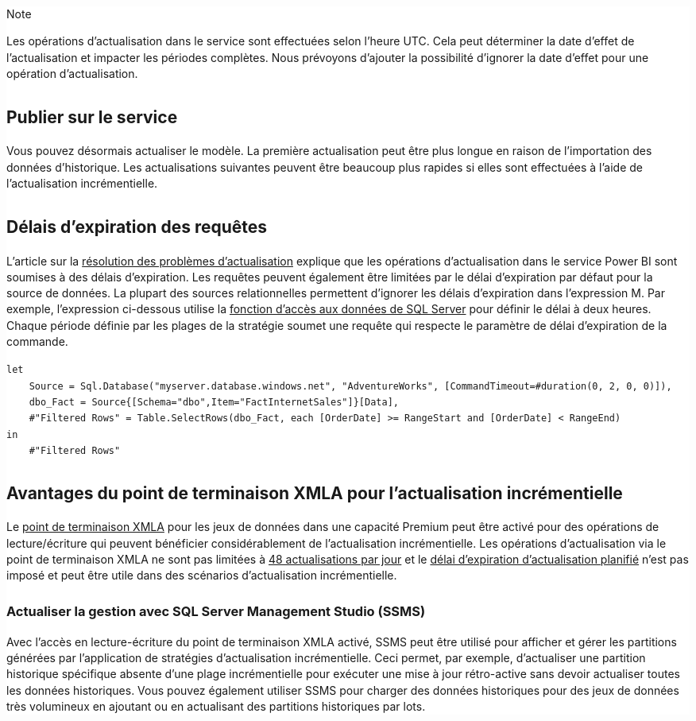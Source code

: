 > [!NOTE]
> Les opérations d’actualisation dans le service sont effectuées selon l’heure UTC. Cela peut déterminer la date d’effet de l’actualisation et impacter les périodes complètes. Nous prévoyons d’ajouter la possibilité d’ignorer la date d’effet pour une opération d’actualisation.

## <a name="publish-to-the-service"></a>Publier sur le service

Vous pouvez désormais actualiser le modèle. La première actualisation peut être plus longue en raison de l’importation des données d’historique. Les actualisations suivantes peuvent être beaucoup plus rapides si elles sont effectuées à l’aide de l’actualisation incrémentielle.

## <a name="query-timeouts"></a>Délais d’expiration des requêtes

L’article sur la [résolution des problèmes d’actualisation](../connect-data/refresh-troubleshooting-refresh-scenarios.md) explique que les opérations d’actualisation dans le service Power BI sont soumises à des délais d’expiration. Les requêtes peuvent également être limitées par le délai d’expiration par défaut pour la source de données. La plupart des sources relationnelles permettent d’ignorer les délais d’expiration dans l’expression M. Par exemple, l’expression ci-dessous utilise la [fonction d’accès aux données de SQL Server](/powerquery-m/sql-database) pour définir le délai à deux heures. Chaque période définie par les plages de la stratégie soumet une requête qui respecte le paramètre de délai d’expiration de la commande.

```powerquery-m
let
    Source = Sql.Database("myserver.database.windows.net", "AdventureWorks", [CommandTimeout=#duration(0, 2, 0, 0)]),
    dbo_Fact = Source{[Schema="dbo",Item="FactInternetSales"]}[Data],
    #"Filtered Rows" = Table.SelectRows(dbo_Fact, each [OrderDate] >= RangeStart and [OrderDate] < RangeEnd)
in
    #"Filtered Rows"
```

## <a name="xmla-endpoint-benefits-for-incremental-refresh"></a>Avantages du point de terminaison XMLA pour l’actualisation incrémentielle

Le [point de terminaison XMLA](service-premium-connect-tools.md) pour les jeux de données dans une capacité Premium peut être activé pour des opérations de lecture/écriture qui peuvent bénéficier considérablement de l’actualisation incrémentielle. Les opérations d’actualisation via le point de terminaison XMLA ne sont pas limitées à [48 actualisations par jour](../connect-data/refresh-data.md#data-refresh) et le [délai d’expiration d’actualisation planifié](../connect-data/refresh-troubleshooting-refresh-scenarios.md#scheduled-refresh-timeout) n’est pas imposé et peut être utile dans des scénarios d’actualisation incrémentielle.

### <a name="refresh-management-with-sql-server-management-studio-ssms"></a>Actualiser la gestion avec SQL Server Management Studio (SSMS)

Avec l’accès en lecture-écriture du point de terminaison XMLA activé, SSMS peut être utilisé pour afficher et gérer les partitions générées par l’application de stratégies d’actualisation incrémentielle. Ceci permet, par exemple, d’actualiser une partition historique spécifique absente d’une plage incrémentielle pour exécuter une mise à jour rétro-active sans devoir actualiser toutes les données historiques. Vous pouvez également utiliser SSMS pour charger des données historiques pour des jeux de données très volumineux en ajoutant ou en actualisant des partitions historiques par lots.
